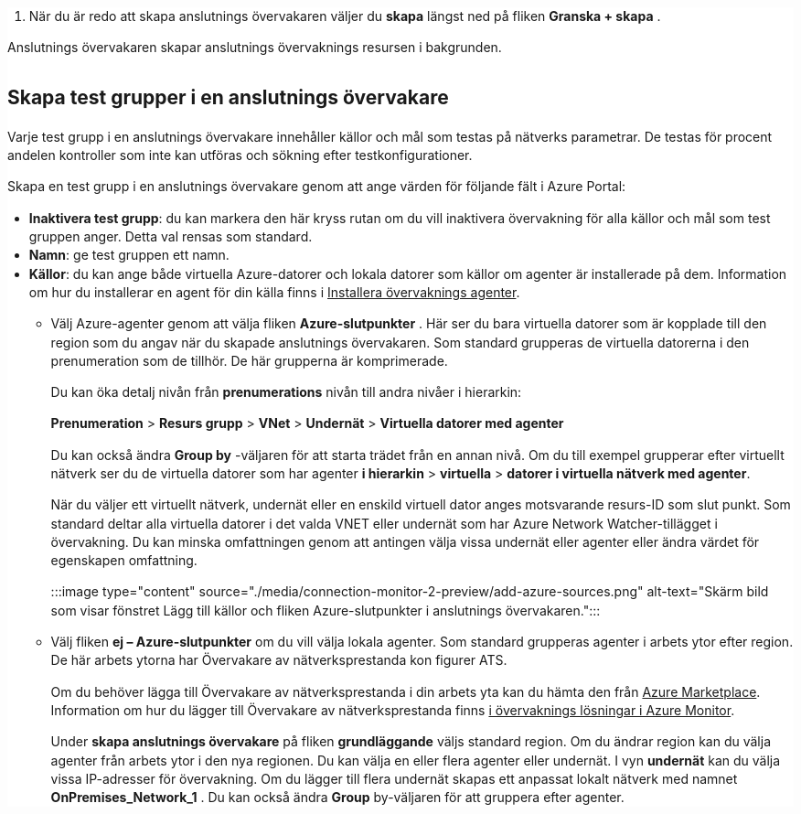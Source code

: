 1. När du är redo att skapa anslutnings övervakaren väljer du **skapa** längst ned på fliken **Granska + skapa** .

Anslutnings övervakaren skapar anslutnings övervaknings resursen i bakgrunden.

## <a name="create-test-groups-in-a-connection-monitor"></a>Skapa test grupper i en anslutnings övervakare

Varje test grupp i en anslutnings övervakare innehåller källor och mål som testas på nätverks parametrar. De testas för procent andelen kontroller som inte kan utföras och sökning efter testkonfigurationer.

Skapa en test grupp i en anslutnings övervakare genom att ange värden för följande fält i Azure Portal:

* **Inaktivera test grupp**: du kan markera den här kryss rutan om du vill inaktivera övervakning för alla källor och mål som test gruppen anger. Detta val rensas som standard.
* **Namn**: ge test gruppen ett namn.
* **Källor**: du kan ange både virtuella Azure-datorer och lokala datorer som källor om agenter är installerade på dem. Information om hur du installerar en agent för din källa finns i [Installera övervaknings agenter](./connection-monitor-overview.md#install-monitoring-agents).
   * Välj Azure-agenter genom att välja fliken **Azure-slutpunkter** . Här ser du bara virtuella datorer som är kopplade till den region som du angav när du skapade anslutnings övervakaren. Som standard grupperas de virtuella datorerna i den prenumeration som de tillhör. De här grupperna är komprimerade. 
   
       Du kan öka detalj nivån från **prenumerations** nivån till andra nivåer i hierarkin:

      **Prenumeration**  >  **Resurs grupp**  >  **VNet**  >  **Undernät**  >  **Virtuella datorer med agenter**

      Du kan också ändra **Group by** -väljaren för att starta trädet från en annan nivå. Om du till exempel grupperar efter virtuellt nätverk ser du de virtuella datorer som har agenter **i hierarkin**  >  **virtuella**  >  **datorer i virtuella nätverk med agenter**.

       När du väljer ett virtuellt nätverk, undernät eller en enskild virtuell dator anges motsvarande resurs-ID som slut punkt. Som standard deltar alla virtuella datorer i det valda VNET eller undernät som har Azure Network Watcher-tillägget i övervakning. Du kan minska omfattningen genom att antingen välja vissa undernät eller agenter eller ändra värdet för egenskapen omfattning. 

      :::image type="content" source="./media/connection-monitor-2-preview/add-azure-sources.png" alt-text="Skärm bild som visar fönstret Lägg till källor och fliken Azure-slutpunkter i anslutnings övervakaren.":::

   * Välj fliken **ej – Azure-slutpunkter** om du vill välja lokala agenter. Som standard grupperas agenter i arbets ytor efter region. De här arbets ytorna har Övervakare av nätverksprestanda kon figurer ATS. 
   
       Om du behöver lägga till Övervakare av nätverksprestanda i din arbets yta kan du hämta den från [Azure Marketplace](https://azuremarketplace.microsoft.com/marketplace/apps/Microsoft.NetworkMonitoringOMS?tab=Overview). Information om hur du lägger till Övervakare av nätverksprestanda finns [i övervaknings lösningar i Azure Monitor](../azure-monitor/insights/solutions.md). 
   
       Under **skapa anslutnings övervakare** på fliken **grundläggande** väljs standard region. Om du ändrar region kan du välja agenter från arbets ytor i den nya regionen. Du kan välja en eller flera agenter eller undernät. I vyn **undernät** kan du välja vissa IP-adresser för övervakning. Om du lägger till flera undernät skapas ett anpassat lokalt nätverk med namnet **OnPremises_Network_1** . Du kan också ändra **Group** by-väljaren för att gruppera efter agenter.
